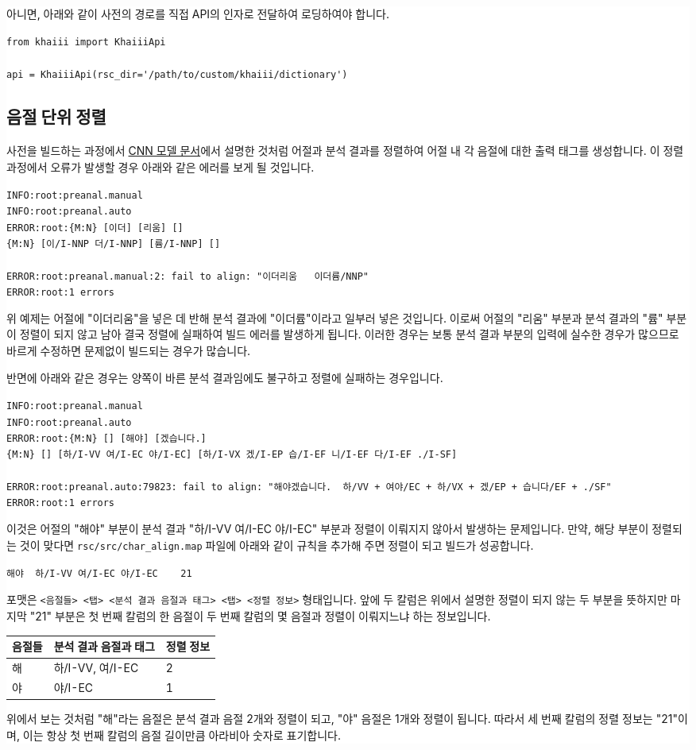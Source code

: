 아니면, 아래와 같이 사전의 경로를 직접 API의 인자로 전달하여 로딩하여야 합니다.

```
from khaiii import KhaiiiApi

api = KhaiiiApi(rsc_dir='/path/to/custom/khaiii/dictionary')
```

## 음절 단위 정렬

사전을 빌드하는 과정에서 [CNN 모델 문서](https://github.com/kakao/khaiii/blob/master/doc/cnn_model.md)에서 설명한 것처럼 어절과 분석 결과를 정렬하여 어절 내 각 음절에 대한 출력 태그를 생성합니다. 이 정렬 과정에서 오류가 발생할 경우 아래와 같은 에러를 보게 될 것입니다.

```
INFO:root:preanal.manual
INFO:root:preanal.auto
ERROR:root:{M:N} [이더] [리움] []
{M:N} [이/I-NNP 더/I-NNP] [륨/I-NNP] []

ERROR:root:preanal.manual:2: fail to align: "이더리움	이더륨/NNP"
ERROR:root:1 errors
```

위 예제는 어절에 "이더리움"을 넣은 데 반해 분석 결과에 "이더륨"이라고 일부러 넣은 것입니다. 이로써 어절의 "리움" 부분과 분석 결과의 "륨" 부분이 정렬이 되지 않고 남아 결국 정렬에 실패하여 빌드 에러를 발생하게 됩니다. 이러한 경우는 보통 분석 결과 부분의 입력에 실수한 경우가 많으므로 바르게 수정하면 문제없이 빌드되는 경우가 많습니다.

반면에 아래와 같은 경우는 양쪽이 바른 분석 결과임에도 불구하고 정렬에 실패하는 경우입니다.

```
INFO:root:preanal.manual
INFO:root:preanal.auto
ERROR:root:{M:N} [] [해야] [겠습니다.]
{M:N} [] [하/I-VV 여/I-EC 야/I-EC] [하/I-VX 겠/I-EP 습/I-EF 니/I-EF 다/I-EF ./I-SF]

ERROR:root:preanal.auto:79823: fail to align: "해야겠습니다.	하/VV + 여야/EC + 하/VX + 겠/EP + 습니다/EF + ./SF"
ERROR:root:1 errors
```

이것은 어절의 "해야" 부분이 분석 결과 "하/I-VV 여/I-EC 야/I-EC" 부분과 정렬이 이뤄지지 않아서 발생하는 문제입니다. 만약, 해당 부분이 정렬되는 것이 맞다면 `rsc/src/char_align.map` 파일에 아래와 같이 규칙을 추가해 주면 정렬이 되고 빌드가 성공합니다.

```
해야	하/I-VV 여/I-EC 야/I-EC	21
```

포맷은 `<음절들> <탭> <분석 결과 음절과 태그> <탭> <정렬 정보>` 형태입니다. 앞에 두 칼럼은 위에서 설명한 정렬이 되지 않는 두 부분을 뜻하지만 마지막 "21" 부분은 첫 번째 칼럼의 한 음절이 두 번째 칼럼의 몇 음절과 정렬이 이뤄지느냐 하는 정보입니다.

| 음절들 | 분석 결과 음절과 태그 | 정렬 정보 |
| ------ | --------------------- | --------- |
| 해     | 하/I-VV, 여/I-EC      | 2         |
| 야     | 야/I-EC               | 1         |

위에서 보는 것처럼 "해"라는 음절은 분석 결과 음절 2개와 정렬이 되고, "야" 음절은 1개와 정렬이 됩니다. 따라서 세 번째 칼럼의 정렬 정보는 "21"이며, 이는 항상 첫 번째 칼럼의 음절 길이만큼 아라비아 숫자로 표기합니다.
